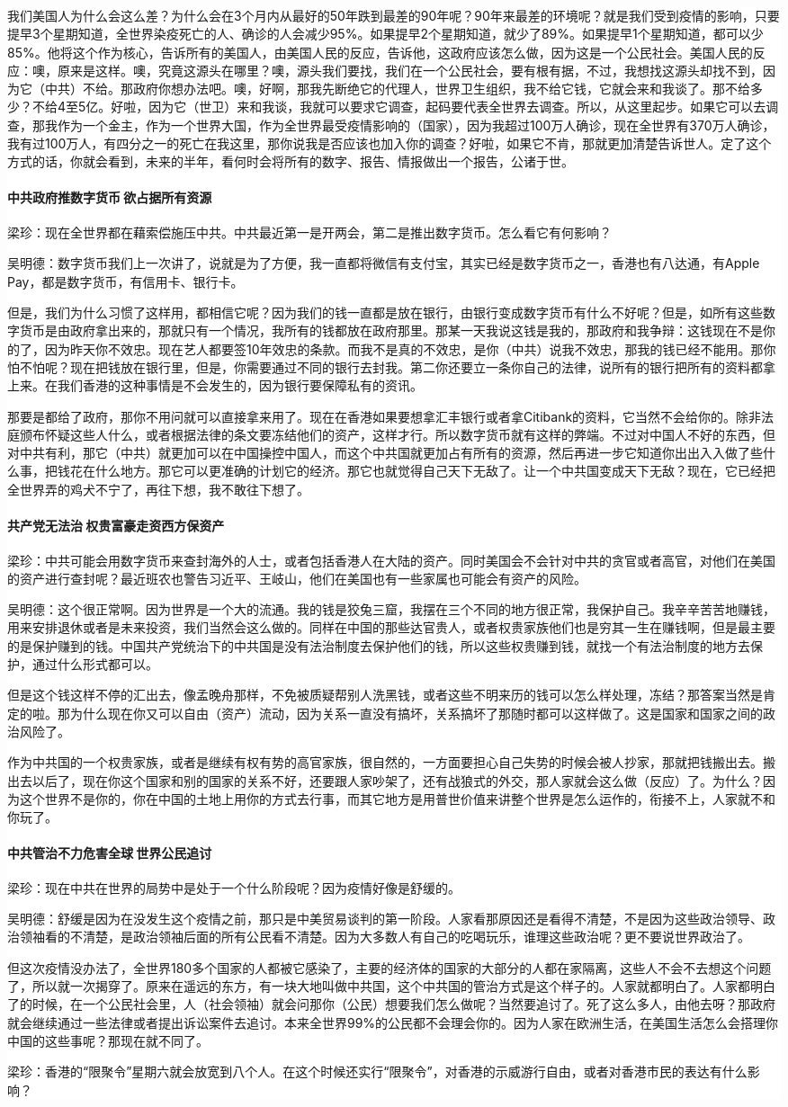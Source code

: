  我们美国人为什么会这么差？为什么会在3个月内从最好的50年跌到最差的90年呢？90年来最差的环境呢？就是我们受到疫情的影响，只要提早3个星期知道，全世界染疫死亡的人、确诊的人会减少95%。如果提早2个星期知道，就少了89%。如果提早1个星期知道，都可以少85%。他将这个作为核心，告诉所有的美国人，由美国人民的反应，告诉他，这政府应该怎么做，因为这是一个公民社会。美国人民的反应：噢，原来是这样。噢，究竟这源头在哪里？噢，源头我们要找，我们在一个公民社会，要有根有据，不过，我想找这源头却找不到，因为它（中共）不给。那政府你想办法吧。噢，好啊，那我先断绝它的代理人，世界卫生组织，我不给它钱，它就会来和我谈了。那不给多少？不给4至5亿。好啦，因为它（世卫）来和我谈，我就可以要求它调查，起码要代表全世界去调查。所以，从这里起步。如果它可以去调查，那我作为一个金主，作为一个世界大国，作为全世界最受疫情影响的（国家），因为我超过100万人确诊，现在全世界有370万人确诊，我有过100万人，有四分之一的死亡在我这里，那你说我是否应该也加入你的调查？好啦，如果它不肯，那就更加清楚告诉世人。定了这个方式的话，你就会看到，未来的半年，看何时会将所有的数字、报告、情报做出一个报告，公诸于世。
</p>
<h4>
 中共政府推数字货币 欲占据所有资源
</h4>
<p>
 梁珍：现在全世界都在藉索偿施压中共。中共最近第一是开两会，第二是推出数字货币。怎么看它有何影响？
</p>
<p>
 吴明德：数字货币我们上一次讲了，说就是为了方便，我一直都将微信有支付宝，其实已经是数字货币之一，香港也有八达通，有Apple Pay，都是数字货币，有信用卡、银行卡。
</p>
<p>
 但是，我们为什么习惯了这样用，都相信它呢？因为我们的钱一直都是放在银行，由银行变成数字货币有什么不好呢？但是，如所有这些数字货币是由政府拿出来的，那就只有一个情况，我所有的钱都放在政府那里。那某一天我说这钱是我的，那政府和我争辩：这钱现在不是你的了，因为昨天你不效忠。现在艺人都要签10年效忠的条款。而我不是真的不效忠，是你（中共）说我不效忠，那我的钱已经不能用。那你怕不怕呢？现在把钱放在银行里，但是，你需要通过不同的银行去封我。第二你还要立一条你自己的法律，说所有的银行把所有的资料都拿上来。在我们香港的这种事情是不会发生的，因为银行要保障私有的资讯。
</p>
<p>
 那要是都给了政府，那你不用问就可以直接拿来用了。现在在香港如果要想拿汇丰银行或者拿Citibank的资料，它当然不会给你的。除非法庭颁布怀疑这些人什么，或者根据法律的条文要冻结他们的资产，这样才行。所以数字货币就有这样的弊端。不过对中国人不好的东西，但对中共有利，那它（中共）就更加可以在中国操控中国人，而这个中共国就更加占有所有的资源，然后再进一步它知道你出出入入做了些什么事，把钱花在什么地方。那它可以更准确的计划它的经济。那它也就觉得自己天下无敌了。让一个中共国变成天下无敌？现在，它已经把全世界弄的鸡犬不宁了，再往下想，我不敢往下想了。
</p>
<h4>
 共产党无法治 权贵富豪走资西方保资产
</h4>
<p>
 梁珍：中共可能会用数字货币来查封海外的人士，或者包括香港人在大陆的资产。同时美国会不会针对中共的贪官或者高官，对他们在美国的资产进行查封呢？最近班农也警告习近平、王岐山，他们在美国也有一些家属也可能会有资产的风险。
</p>
<p>
 吴明德：这个很正常啊。因为世界是一个大的流通。我的钱是狡兔三窟，我摆在三个不同的地方很正常，我保护自己。我辛辛苦苦地赚钱，用来安排退休或者是未来投资，我们当然会这么做的。同样在中国的那些达官贵人，或者权贵家族他们也是穷其一生在赚钱啊，但是最主要的是保护赚到的钱。中国共产党统治下的中共国是没有法治制度去保护他们的钱，所以这些权贵赚到钱，就找一个有法治制度的地方去保护，通过什么形式都可以。
</p>
<p>
 但是这个钱这样不停的汇出去，像孟晚舟那样，不免被质疑帮别人洗黑钱，或者这些不明来历的钱可以怎么样处理，冻结？那答案当然是肯定的啦。那为什么现在你又可以自由（资产）流动，因为关系一直没有搞坏，关系搞坏了那随时都可以这样做了。这是国家和国家之间的政治风险了。
</p>
<p>
 作为中共国的一个权贵家族，或者是继续有权有势的高官家族，很自然的，一方面要担心自己失势的时候会被人抄家，那就把钱搬出去。搬出去以后了，现在你这个国家和别的国家的关系不好，还要跟人家吵架了，还有战狼式的外交，那人家就会这么做（反应）了。为什么？因为这个世界不是你的，你在中国的土地上用你的方式去行事，而其它地方是用普世价值来讲整个世界是怎么运作的，衔接不上，人家就不和你玩了。
</p>
<h4>
 中共管治不力危害全球 世界公民追讨
</h4>
<p>
 梁珍：现在中共在世界的局势中是处于一个什么阶段呢？因为疫情好像是舒缓的。
</p>
<p>
 吴明德：舒缓是因为在没发生这个疫情之前，那只是中美贸易谈判的第一阶段。人家看那原因还是看得不清楚，不是因为这些政治领导、政治领袖看的不清楚，是政治领袖后面的所有公民看不清楚。因为大多数人有自己的吃喝玩乐，谁理这些政治呢？更不要说世界政治了。
</p>
<p>
 但这次疫情没办法了，全世界180多个国家的人都被它感染了，主要的经济体的国家的大部分的人都在家隔离，这些人不会不去想这个问题了，所以就一次揭穿了。原来在遥远的东方，有一块大地叫做中共国，这个中共国的管治方式是这个样子的。人家就都明白了。人家都明白了的时候，在一个公民社会里，人（社会领袖）就会问那你（公民）想要我们怎么做呢？当然要追讨了。死了这么多人，由他去呀？那政府就会继续通过一些法律或者提出诉讼案件去追讨。本来全世界99%的公民都不会理会你的。因为人家在欧洲生活，在美国生活怎么会搭理你中国的这些事呢？那现在就不同了。
</p>
<p>
 梁珍：香港的“限聚令”星期六就会放宽到八个人。在这个时候还实行“限聚令”，对香港的示威游行自由，或者对香港市民的表达有什么影响？
</p>
<p>